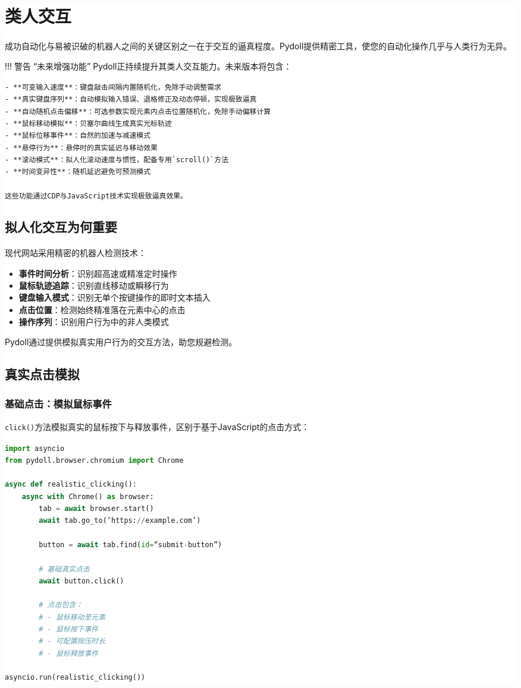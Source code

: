 # 类人交互

成功自动化与易被识破的机器人之间的关键区别之一在于交互的逼真程度。Pydoll提供精密工具，使您的自动化操作几乎与人类行为无异。

!!! 警告 “未来增强功能”
    Pydoll正持续提升其类人交互能力。未来版本将包含：
    
    - **可变输入速度**：键盘敲击间隔内置随机化，免除手动调整需求
    - **真实键盘序列**：自动模拟输入错误、退格修正及动态停顿，实现极致逼真
    - **自动随机点击偏移**：可选参数实现元素内点击位置随机化，免除手动偏移计算
    - **鼠标移动模拟**：贝塞尔曲线生成真实光标轨迹
    - **鼠标位移事件**：自然的加速与减速模式
    - **悬停行为**：悬停时的真实延迟与移动效果
    - **滚动模式**：拟人化滚动速度与惯性，配备专用`scroll()`方法
    - **时间变异性**：随机延迟避免可预测模式
    
    这些功能通过CDP与JavaScript技术实现极致逼真效果。

## 拟人化交互为何重要

现代网站采用精密的机器人检测技术：

- **事件时间分析**：识别超高速或精准定时操作
- **鼠标轨迹追踪**：识别直线移动或瞬移行为
- **键盘输入模式**：识别无单个按键操作的即时文本插入
- **点击位置**：检测始终精准落在元素中心的点击
- **操作序列**：识别用户行为中的非人类模式

Pydoll通过提供模拟真实用户行为的交互方法，助您规避检测。

## 真实点击模拟

### 基础点击：模拟鼠标事件

`click()`方法模拟真实的鼠标按下与释放事件，区别于基于JavaScript的点击方式：

```python
import asyncio
from pydoll.browser.chromium import Chrome

async def realistic_clicking():
    async with Chrome() as browser:
        tab = await browser.start()
        await tab.go_to(‘https://example.com’)
        
        button = await tab.find(id=“submit-button”)
        
        # 基础真实点击
        await button.click()
        
        # 点击包含：
        # - 鼠标移动至元素
        # - 鼠标按下事件
        # - 可配置按压时长
        # - 鼠标释放事件

asyncio.run(realistic_clicking())
```
